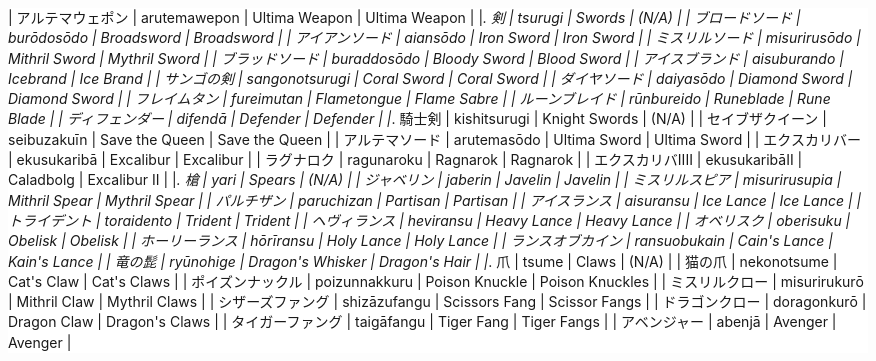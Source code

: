 | アルテマウェポン | arutemawepon     | Ultima Weapon     | Ultima Weapon   |
|_. 剣             | tsurugi          | Swords            | (N/A)           |
| ブロードソード   | burōdosōdo       | Broadsword        | Broadsword      |
| アイアンソード   | aiansōdo         | Iron Sword        | Iron Sword      |
| ミスリルソード   | misurirusōdo     | Mithril Sword     | Mythril Sword   |
| ブラッドソード   | buraddosōdo      | Bloody Sword      | Blood Sword     |
| アイスブランド   | aisuburando      | Icebrand          | Ice Brand       |
| サンゴの剣       | sangonotsurugi   | Coral Sword       | Coral Sword     |
| ダイヤソード     | daiyasōdo        | Diamond Sword     | Diamond Sword   |
| フレイムタン     | fureimutan       | Flametongue       | Flame Sabre     |
| ルーンブレイド   | rūnbureido       | Runeblade         | Rune Blade      |
| ディフェンダー   | difendā          | Defender          | Defender        |
|_. 騎士剣         | kishitsurugi     | Knight Swords     | (N/A)           |
| セイブザクイーン | seibuzakuīn      | Save the Queen    | Save the Queen  |
| アルテマソード   | arutemasōdo      | Ultima Sword      | Ultima Sword    |
| エクスカリバー   | ekusukaribā      | Excalibur         | Excalibur       |
| ラグナロク       | ragunaroku       | Ragnarok          | Ragnarok        |
| エクスカリバⅡⅡ   | ekusukaribāII    | Caladbolg         | Excalibur II    |
|_. 槍             | yari             | Spears            | (N/A)           |
| ジャベリン       | jaberin          | Javelin           | Javelin         |
| ミスリルスピア   | misurirusupia    | Mithril Spear     | Mythril Spear   |
| パルチザン       | paruchizan       | Partisan          | Partisan        |
| アイスランス     | aisuransu        | Ice Lance         | Ice Lance       |
| トライデント     | toraidento       | Trident           | Trident         |
| ヘヴィランス     | heviransu        | Heavy Lance       | Heavy Lance     |
| オベリスク       | oberisuku        | Obelisk           | Obelisk         |
| ホーリーランス   | hōrīransu        | Holy Lance        | Holy Lance      |
| ランスオブカイン | ransuobukain     | Cain's Lance      | Kain's Lance    |
| 竜の髭           | ryūnohige        | Dragon's Whisker  | Dragon's Hair   |
|_. 爪             | tsume            | Claws             | (N/A)           |
| 猫の爪           | nekonotsume      | Cat's Claw        | Cat's Claws     |
| ポイズンナックル | poizunnakkuru    | Poison Knuckle    | Poison Knuckles |
| ミスリルクロー   | misurirukurō     | Mithril Claw      | Mythril Claws   |
| シザーズファング | shizāzufangu     | Scissors Fang     | Scissor Fangs   |
| ドラゴンクロー   | doragonkurō      | Dragon Claw       | Dragon's Claws  |
| タイガーファング | taigāfangu       | Tiger Fang        | Tiger Fangs     |
| アベンジャー     | abenjā           | Avenger           | Avenger         |